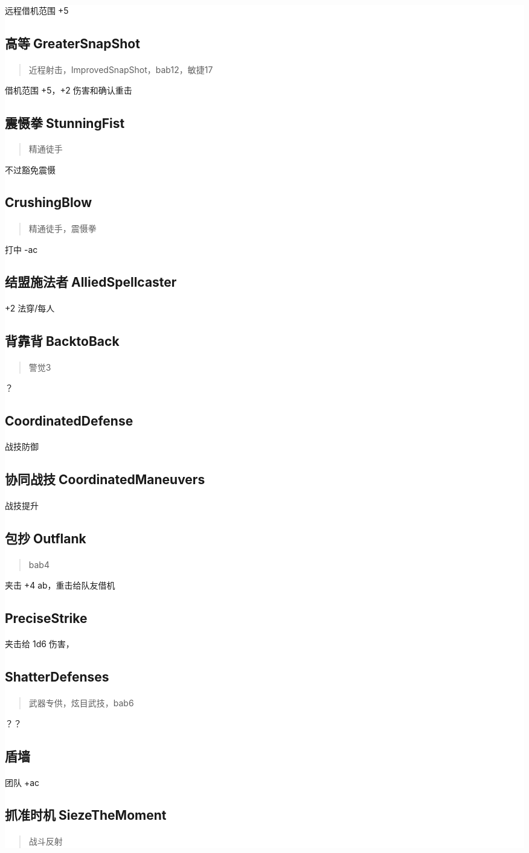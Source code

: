 远程借机范围 +5
## 高等 GreaterSnapShot
> 近程射击，ImprovedSnapShot，bab12，敏捷17

借机范围 +5，+2 伤害和确认重击
## 震慑拳 StunningFist
> 精通徒手

不过豁免震慑
## CrushingBlow
> 精通徒手，震慑拳

打中 -ac
## 结盟施法者 AlliedSpellcaster

+2 法穿/每人
## 背靠背 BacktoBack
> 警觉3

？
## CoordinatedDefense

战技防御
## 协同战技 CoordinatedManeuvers

战技提升
## 包抄 Outflank
> bab4 

夹击 +4 ab，重击给队友借机
## PreciseStrike

夹击给 1d6 伤害，
##  ShatterDefenses
> 武器专供，炫目武技，bab6

？？
## 盾墙

团队 +ac
## 抓准时机 SiezeTheMoment
> 战斗反射
